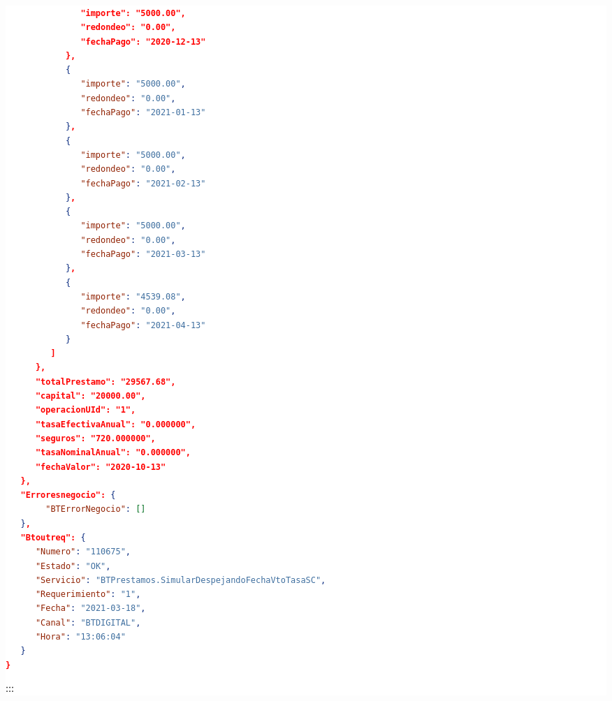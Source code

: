 ```json
               "importe": "5000.00", 
               "redondeo": "0.00", 
               "fechaPago": "2020-12-13" 
            }, 
            { 
               "importe": "5000.00", 
               "redondeo": "0.00", 
               "fechaPago": "2021-01-13" 
            }, 
            { 
               "importe": "5000.00", 
               "redondeo": "0.00", 
               "fechaPago": "2021-02-13" 
            }, 
            { 
               "importe": "5000.00", 
               "redondeo": "0.00", 
               "fechaPago": "2021-03-13" 
            }, 
            { 
               "importe": "4539.08", 
               "redondeo": "0.00", 
               "fechaPago": "2021-04-13" 
            } 
         ] 
      }, 
      "totalPrestamo": "29567.68", 
      "capital": "20000.00", 
      "operacionUId": "1", 
      "tasaEfectivaAnual": "0.000000", 
      "seguros": "720.000000", 
      "tasaNominalAnual": "0.000000", 
      "fechaValor": "2020-10-13" 
   }, 
   "Erroresnegocio": { 
        "BTErrorNegocio": [] 
   }, 
   "Btoutreq": { 
      "Numero": "110675", 
      "Estado": "OK", 
      "Servicio": "BTPrestamos.SimularDespejandoFechaVtoTasaSC", 
      "Requerimiento": "1", 
      "Fecha": "2021-03-18", 
      "Canal": "BTDIGITAL", 
      "Hora": "13:06:04" 
   } 
}
```
::: 

